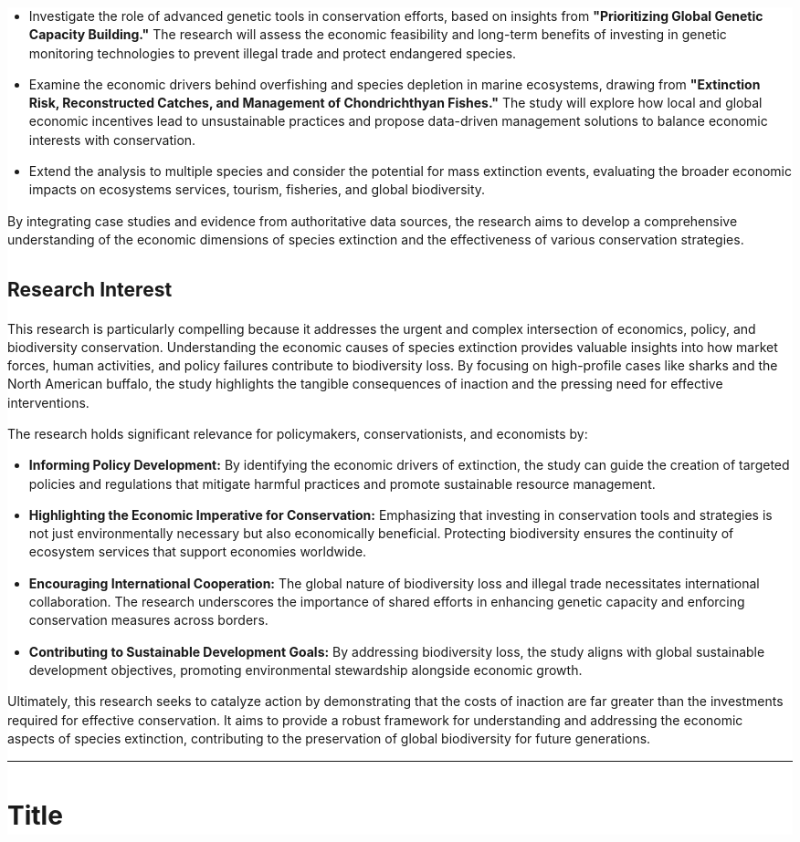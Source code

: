 - Investigate the role of advanced genetic tools in conservation efforts, based on insights from **"Prioritizing Global Genetic Capacity Building."** The research will assess the economic feasibility and long-term benefits of investing in genetic monitoring technologies to prevent illegal trade and protect endangered species.

- Examine the economic drivers behind overfishing and species depletion in marine ecosystems, drawing from **"Extinction Risk, Reconstructed Catches, and Management of Chondrichthyan Fishes."** The study will explore how local and global economic incentives lead to unsustainable practices and propose data-driven management solutions to balance economic interests with conservation.

- Extend the analysis to multiple species and consider the potential for mass extinction events, evaluating the broader economic impacts on ecosystems services, tourism, fisheries, and global biodiversity.

By integrating case studies and evidence from authoritative data sources, the research aims to develop a comprehensive understanding of the economic dimensions of species extinction and the effectiveness of various conservation strategies.

## Research Interest

This research is particularly compelling because it addresses the urgent and complex intersection of economics, policy, and biodiversity conservation. Understanding the economic causes of species extinction provides valuable insights into how market forces, human activities, and policy failures contribute to biodiversity loss. By focusing on high-profile cases like sharks and the North American buffalo, the study highlights the tangible consequences of inaction and the pressing need for effective interventions.

The research holds significant relevance for policymakers, conservationists, and economists by:

- **Informing Policy Development:** By identifying the economic drivers of extinction, the study can guide the creation of targeted policies and regulations that mitigate harmful practices and promote sustainable resource management.

- **Highlighting the Economic Imperative for Conservation:** Emphasizing that investing in conservation tools and strategies is not just environmentally necessary but also economically beneficial. Protecting biodiversity ensures the continuity of ecosystem services that support economies worldwide.

- **Encouraging International Cooperation:** The global nature of biodiversity loss and illegal trade necessitates international collaboration. The research underscores the importance of shared efforts in enhancing genetic capacity and enforcing conservation measures across borders.

- **Contributing to Sustainable Development Goals:** By addressing biodiversity loss, the study aligns with global sustainable development objectives, promoting environmental stewardship alongside economic growth.

Ultimately, this research seeks to catalyze action by demonstrating that the costs of inaction are far greater than the investments required for effective conservation. It aims to provide a robust framework for understanding and addressing the economic aspects of species extinction, contributing to the preservation of global biodiversity for future generations.

---


# Title
